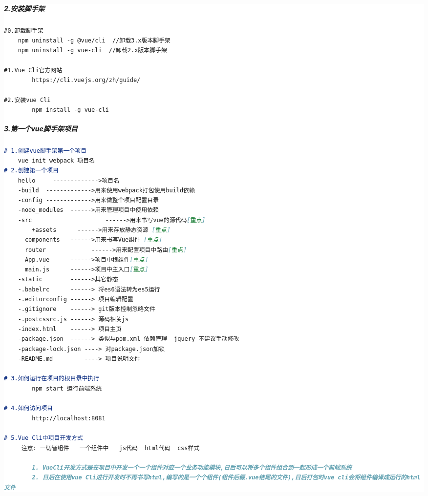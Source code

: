 ##### 2.安装脚手架

```markdown
#0.卸载脚手架
	npm uninstall -g @vue/cli  //卸载3.x版本脚手架
	npm uninstall -g vue-cli  //卸载2.x版本脚手架

#1.Vue Cli官方网站
		https://cli.vuejs.org/zh/guide/

#2.安装vue Cli
		npm install -g vue-cli

```

##### 3.第一个vue脚手架项目

```markdown
# 1.创建vue脚手架第一个项目
	vue init webpack 项目名
# 2.创建第一个项目
	hello     ------------->项目名
    -build  ------------->用来使用webpack打包使用build依赖
    -config ------------->用来做整个项目配置目录
    -node_modules  ------>用来管理项目中使用依赖
    -src					 ------>用来书写vue的源代码[重点]
    	+assets      ------>用来存放静态资源 [重点]
      components   ------>用来书写Vue组件 [重点]
      router			 ------>用来配置项目中路由[重点]
      App.vue      ------>项目中根组件[重点]
      main.js      ------>项目中主入口[重点]
    -static        ------>其它静态
    -.babelrc      ------> 将es6语法转为es5运行
    -.editorconfig ------> 项目编辑配置
    -.gitignore    ------> git版本控制忽略文件
    -.postcssrc.js ------> 源码相关js
    -index.html    ------> 项目主页
    -package.json  ------> 类似与pom.xml 依赖管理  jquery 不建议手动修改
    -package-lock.json ----> 对package.json加锁
    -README.md         ----> 项目说明文件

# 3.如何运行在项目的根目录中执行
		npm start 运行前端系统

# 4.如何访问项目
		http://localhost:8081

# 5.Vue Cli中项目开发方式
	 注意: 一切皆组件   一个组件中   js代码  html代码  css样式

	 	1. VueCli开发方式是在项目中开发一个一个组件对应一个业务功能模块,日后可以将多个组件组合到一起形成一个前端系统
	 	2. 日后在使用vue Cli进行开发时不再书写html,编写的是一个个组件(组件后缀.vue结尾的文件),日后打包时vue cli会将组件编译成运行的html文件
```
